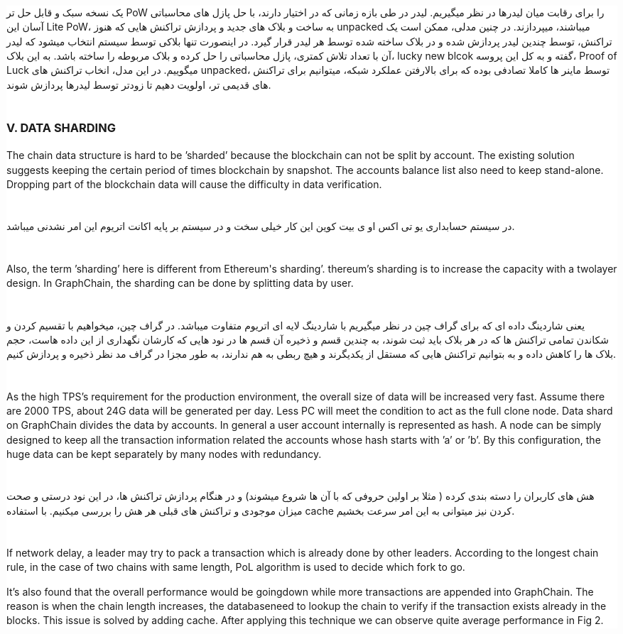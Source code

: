 #
یک نسخه سبک و قابل حل تر PoW را برای رقابت میان لیدرها در نظر میگیریم.
لیدر در طی بازه زمانی که در اختیار دارند، با حل پازل های محاسباتی آسان این Lite PoW، به ساخت و بلاک های جدید و پردازش تراکنش هایی که هنوز unpacked میباشند، میپردازند.
در چنین مدلی، ممکن است یک تراکنش، توسط چندین لیدر پردازش شده و در بلاک ساخته شده توسط هر لیدر قرار گیرد. در اینصورت تنها بلاکی توسط سیستم انتخاب میشود که لیدر آن با تعداد تلاش کمتری، پازل محاسباتی را حل کرده و بلاک مربوطه را ساخته باشد.
به این بلاک، lucky new blcok گفته و به کل این پروسه، Proof of Luck میگوییم.
در این مدل، انخاب تراکنش های unpacked، توسط ماینر ها کاملا تصادفی بوده که برای بالارفتن عملکرد شبکه، میتوانیم برای تراکنش های قدیمی تر، اولویت دهیم تا زودتر توسط لیدرها پردازش شوند.
#

### V. DATA SHARDING

The chain data structure is hard to be ’sharded’ because the blockchain can not be split by account.
The existing solution suggests keeping the certain period of times blockchain by snapshot. The accounts balance list also need to keep stand-alone. Dropping part of the blockchain data will cause the difficulty in data verification.
#
در سیستم حسابداری یو تی اکس او ی بیت کوین این کار خیلی سخت و در سیستم بر پایه اکانت اتریوم این امر نشدنی میباشد.
#
Also, the term ’sharding’ here is different from Ethereum's sharding’. thereum’s sharding is to increase the capacity with a twolayer design. In GraphChain, the sharding can be done by
splitting data by user.
#
یعنی شاردینگ داده ای که برای گراف چین در نظر میگیریم با شاردینگ لایه ای اتریوم متفاوت میباشد.
در گراف چین، میخواهیم با تقسیم کردن و شکاندن تمامی تراکنش ها که در هر بلاک باید ثبت شوند، به چندین قسم و ذخیره آن قسم ها در نود هایی که کارشان نگهداری از این داده هاست، حجم بلاک ها را کاهش داده و به بتوانیم تراکنش هایی که مستقل از یکدیگرند و هیچ ربطی به هم ندارند، به طور مجزا در گراف مد نظر ذخیره و پردازش کنیم.
#

As the high TPS’s requirement for the production environment, the overall size of data will be increased very fast.
Assume there are 2000 TPS, about 24G data will be generated
per day. Less PC will meet the condition to act as the full clone node.
Data shard on GraphChain divides the data by accounts. In general a user account internally is represented as hash. A node can be simply designed to keep all the transaction information related the accounts whose hash starts with ’a’ or ’b’. By this configuration, the huge data can be kept separately by many nodes with redundancy.
#
هش های کاربران را دسته بندی کرده ( مثلا بر اولین حروفی که با آن ها شروع میشوند) و در هنگام پردازش تراکنش ها، در این نود درستی و صحت میزان موجودی و تراکنش های قبلی هر هش را بررسی میکنیم.
با استفاده cache کردن نیز میتوانی به این امر سرعت بخشیم.
#
If network delay, a leader may try to pack a transaction which is already done by other leaders. According to the longest chain rule, in the case of two chains with same length, PoL algorithm is used to decide which fork to go.

It’s also found that the overall performance would be goingdown while more transactions are appended into GraphChain. The reason is when the chain length increases, the databaseneed to lookup the chain to verify if the transaction exists already in the blocks. This issue is solved by adding cache. After applying this technique we can observe quite average performance in Fig 2.
